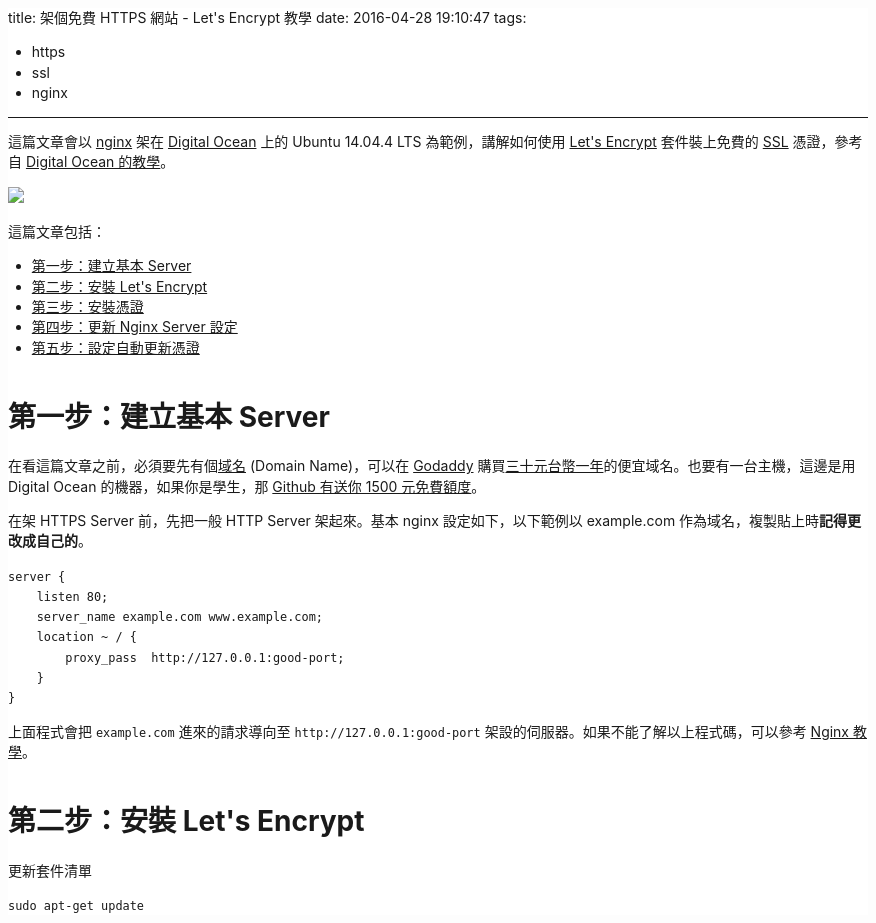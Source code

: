 title: 架個免費 HTTPS 網站 - Let's Encrypt 教學
date: 2016-04-28 19:10:47
tags:
- https
- ssl
- nginx
---

這篇文章會以 [nginx](http://nginx.org/) 架在 [Digital Ocean](https://www.digitalocean.com/) 上的 Ubuntu 14.04.4 LTS 為範例，講解如何使用 [Let's Encrypt](https://letsencrypt.org/) 套件裝上免費的 [SSL](https://zh.wikipedia.org/wiki/%E5%82%B3%E8%BC%B8%E5%B1%A4%E5%AE%89%E5%85%A8%E5%8D%94%E8%AD%B0) 憑證，參考自 [Digital Ocean 的教學](https://www.digitalocean.com/community/tutorials/how-to-secure-nginx-with-let-s-encrypt-on-ubuntu-14-04)。

<img src="/images/create-https-website-free-ssl-tutorial/letsencrypt-logo.png" width="600">

這篇文章包括：

- [第一步：建立基本 Server](#create-basic-server)
- [第二步：安裝 Let's Encrypt](#install-letsencrypt)
- [第三步：安裝憑證](#install-certificate)
- [第四步：更新 Nginx Server 設定](#update-server)
- [第五步：設定自動更新憑證](#set-auto-update)



# <a name="create-basic-server"></a> 第一步：建立基本 Server

在看這篇文章之前，必須要先有個[域名](https://zh.wikipedia.org/zh-tw/%E5%9F%9F%E5%90%8D) (Domain Name)，可以在 [Godaddy](https://tw.godaddy.com/) 購買[三十元台幣一年](http://www.retailmenot.com/view/godaddy.com)的便宜域名。也要有一台主機，這邊是用 Digital Ocean 的機器，如果你是學生，那 [Github 有送你 1500 元免費額度](https://education.github.com/pack)。

在架 HTTPS Server 前，先把一般 HTTP Server 架起來。基本 nginx 設定如下，以下範例以 example.com 作為域名，複製貼上時**記得更改成自己的**。

```nginx
server {
    listen 80;
    server_name example.com www.example.com;
    location ~ / {
        proxy_pass  http://127.0.0.1:good-port;
    }
}
```

上面程式會把 `example.com` 進來的請求導向至 `http://127.0.0.1:good-port` 架設的伺服器。如果不能了解以上程式碼，可以參考 [Nginx 教學](https://www.google.com.tw/#safe=off&q=nginx+%E6%95%99%E5%AD%B8)。

# <a name="install-letsencrypt"></a> 第二步：安裝 Let's Encrypt

更新套件清單

```
sudo apt-get update
```
